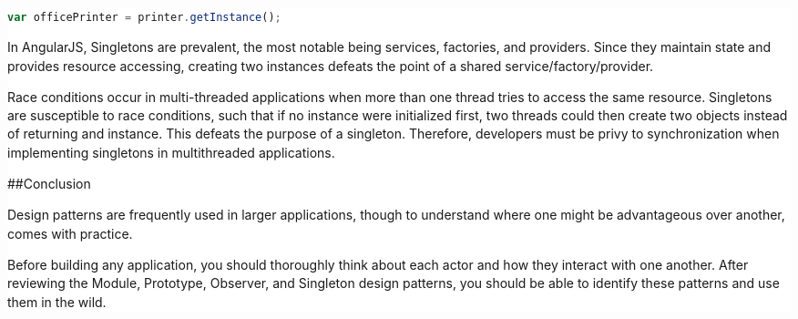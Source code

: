 ```javascript
var officePrinter = printer.getInstance();

```

In AngularJS, Singletons are prevalent, the most notable being services, factories, and providers. Since they maintain state and provides resource accessing, creating two instances defeats the point of a shared service/factory/provider.

Race conditions occur in multi-threaded applications when more than one thread tries to access the same resource. Singletons are susceptible to race conditions, such that if no instance were initialized first, two threads could then create two objects instead of returning and instance. This defeats the purpose of a singleton. Therefore, developers must be privy to synchronization when implementing singletons in multithreaded applications.

##Conclusion

Design patterns are frequently used in larger applications, though to understand where one might be advantageous over another, comes with practice.

Before building any application, you should thoroughly think about each actor and how they interact with one another. After reviewing the Module, Prototype, Observer, and Singleton design patterns, you should be able to identify these patterns and use them in the wild.